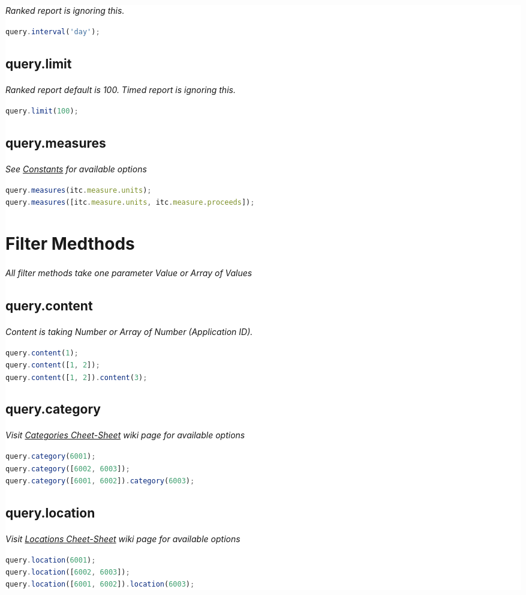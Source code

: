 *Ranked report is ignoring this.*

```js
query.interval('day');
```

## query.limit

*Ranked report default is 100. Timed report is ignoring this.*

```js
query.limit(100);
```

## query.measures

*See [Constants](#constants) for available options*

```js
query.measures(itc.measure.units);
query.measures([itc.measure.units, itc.measure.proceeds]);
```

# Filter Medthods

*All filter methods take one parameter Value or Array of Values*

## query.content

*Content is taking Number or Array of Number (Application ID).*

```js
query.content(1);
query.content([1, 2]);
query.content([1, 2]).content(3);
```

## query.category

*Visit [Categories Cheet-Sheet](https://github.com/stoprocent/itc-report/wiki/Cheet-Sheet#categories) wiki page for available options*

```js
query.category(6001);
query.category([6002, 6003]);
query.category([6001, 6002]).category(6003);
```

## query.location

*Visit [Locations Cheet-Sheet](https://github.com/stoprocent/itc-report/wiki/Cheet-Sheet#countries) wiki page for available options*

```js
query.location(6001);
query.location([6002, 6003]);
query.location([6001, 6002]).location(6003);
```
